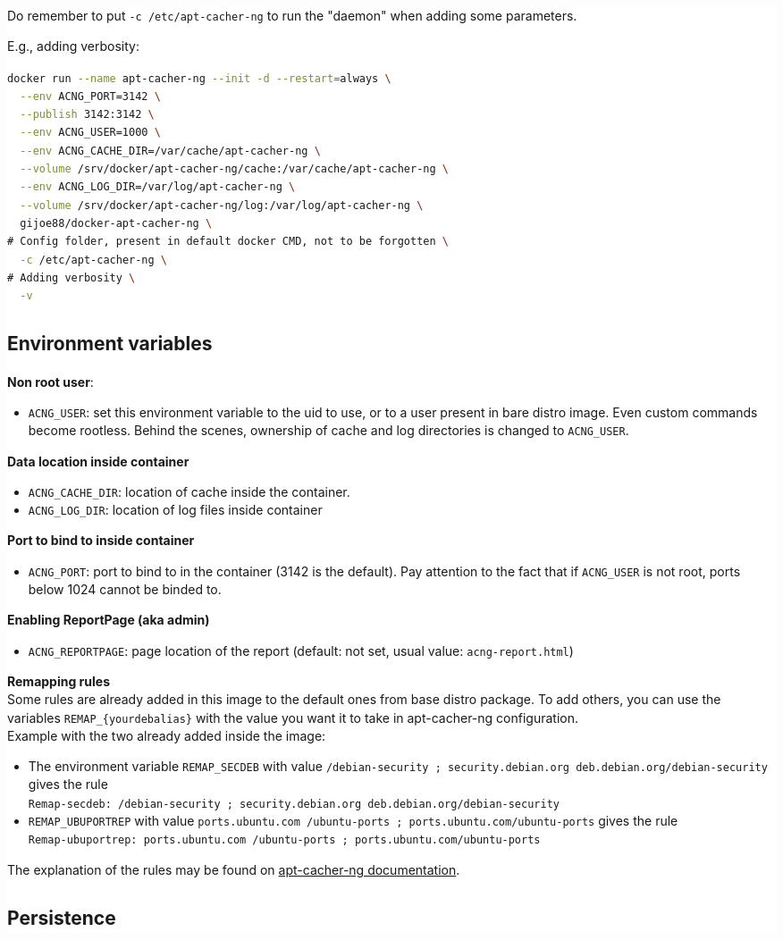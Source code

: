 Do remember to put `-c /etc/apt-cacher-ng` to run the "daemon" when adding some parameters.

E.g., adding verbosity:

```bash
docker run --name apt-cacher-ng --init -d --restart=always \
  --env ACNG_PORT=3142 \
  --publish 3142:3142 \
  --env ACNG_USER=1000 \
  --env ACNG_CACHE_DIR=/var/cache/apt-cacher-ng \
  --volume /srv/docker/apt-cacher-ng/cache:/var/cache/apt-cacher-ng \
  --env ACNG_LOG_DIR=/var/log/apt-cacher-ng \
  --volume /srv/docker/apt-cacher-ng/log:/var/log/apt-cacher-ng \
  gijoe88/docker-apt-cacher-ng \
# Config folder, present in default docker CMD, not to be forgotten \
  -c /etc/apt-cacher-ng \
# Adding verbosity \
  -v
```

## Environment variables

**Non root user**:
- `ACNG_USER`: set this environment variable to the uid to use, or to a user present in bare distro image. Even custom commands become rootless.
Behind the scenes, ownership of cache and log directories is changed to `ACNG_USER`.

**Data location inside container**
- `ACNG_CACHE_DIR`: location of cache inside the container.
- `ACNG_LOG_DIR`: location of log files inside container

**Port to bind to inside container**
- `ACNG_PORT`: port to bind to in the container (3142 is the default). Pay attention to the fact that if `ACNG_USER` is not root, ports below 1024 cannot be binded to.

**Enabling ReportPage (aka admin)**
- `ACNG_REPORTPAGE`: page location of the report (default: not set, usual value: `acng-report.html`)

**Remapping rules**<br />
Some rules are already added in this image to the default ones from base distro package.
To add others, you can use the variables `REMAP_{yourdebalias}` with the value you want it to take in apt-cacher-ng configuration.<br />Example with the two already added inside the image:
- The environment variable `REMAP_SECDEB` with value `/debian-security ; security.debian.org deb.debian.org/debian-security` gives the rule<br />
`Remap-secdeb: /debian-security ; security.debian.org deb.debian.org/debian-security`
- `REMAP_UBUPORTREP` with value `ports.ubuntu.com /ubuntu-ports ; ports.ubuntu.com/ubuntu-ports` gives the rule<br />
`Remap-ubuportrep: ports.ubuntu.com /ubuntu-ports ; ports.ubuntu.com/ubuntu-ports`

The explanation of the rules may be found on [apt-cacher-ng documentation](https://www.unix-ag.uni-kl.de/~bloch/acng/html/config-serv.html#repmap).

## Persistence

